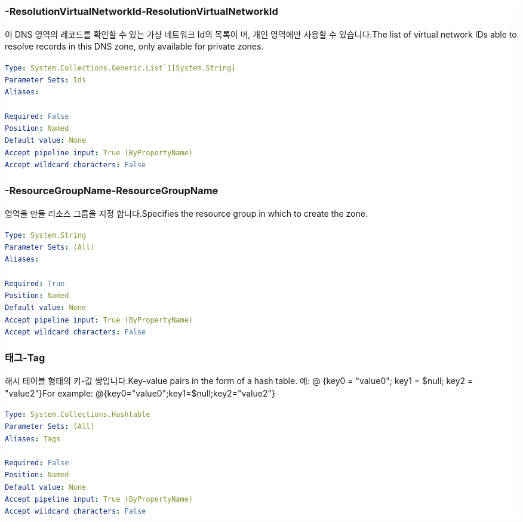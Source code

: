 ### <span data-ttu-id="26658-146">-ResolutionVirtualNetworkId</span><span class="sxs-lookup"><span data-stu-id="26658-146">-ResolutionVirtualNetworkId</span></span>
<span data-ttu-id="26658-147">이 DNS 영역의 레코드를 확인할 수 있는 가상 네트워크 Id의 목록이 며, 개인 영역에만 사용할 수 있습니다.</span><span class="sxs-lookup"><span data-stu-id="26658-147">The list of virtual network IDs able to resolve records in this DNS zone, only available for private zones.</span></span>

```yaml
Type: System.Collections.Generic.List`1[System.String]
Parameter Sets: Ids
Aliases:

Required: False
Position: Named
Default value: None
Accept pipeline input: True (ByPropertyName)
Accept wildcard characters: False
```

### <span data-ttu-id="26658-148">-ResourceGroupName</span><span class="sxs-lookup"><span data-stu-id="26658-148">-ResourceGroupName</span></span>
<span data-ttu-id="26658-149">영역을 만들 리소스 그룹을 지정 합니다.</span><span class="sxs-lookup"><span data-stu-id="26658-149">Specifies the resource group in which to create the zone.</span></span>

```yaml
Type: System.String
Parameter Sets: (All)
Aliases:

Required: True
Position: Named
Default value: None
Accept pipeline input: True (ByPropertyName)
Accept wildcard characters: False
```

### <span data-ttu-id="26658-150">태그</span><span class="sxs-lookup"><span data-stu-id="26658-150">-Tag</span></span>
<span data-ttu-id="26658-151">해시 테이블 형태의 키-값 쌍입니다.</span><span class="sxs-lookup"><span data-stu-id="26658-151">Key-value pairs in the form of a hash table.</span></span> <span data-ttu-id="26658-152">예: @ {key0 = "value0"; key1 = $null; key2 = "value2"}</span><span class="sxs-lookup"><span data-stu-id="26658-152">For example: @{key0="value0";key1=$null;key2="value2"}</span></span>

```yaml
Type: System.Collections.Hashtable
Parameter Sets: (All)
Aliases: Tags

Required: False
Position: Named
Default value: None
Accept pipeline input: True (ByPropertyName)
Accept wildcard characters: False
```

